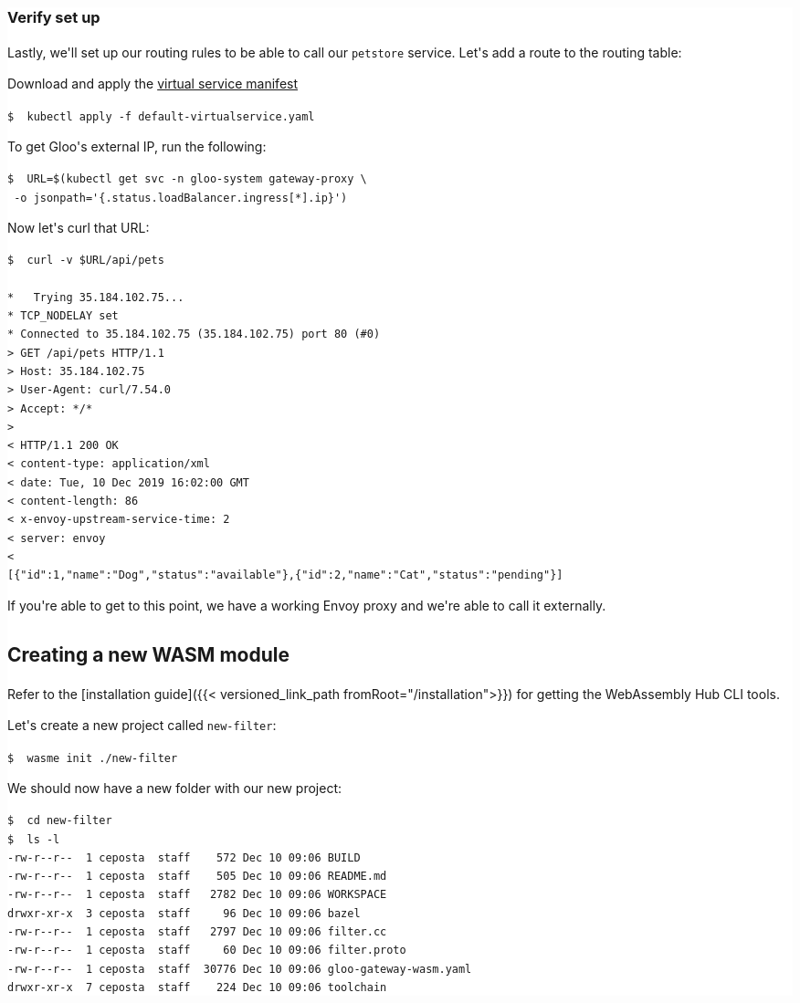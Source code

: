 ### Verify set up

Lastly, we'll set up our routing rules to be able to call our `petstore` service. Let's add a route to the routing table:

Download and apply the [virtual service manifest](../default-virtualservice.yaml)
```shell
$  kubectl apply -f default-virtualservice.yaml
```

To get Gloo's external IP, run the following:

```shell
$  URL=$(kubectl get svc -n gloo-system gateway-proxy \
 -o jsonpath='{.status.loadBalancer.ingress[*].ip}')
```

Now let's curl that URL:

```shell
$  curl -v $URL/api/pets

*   Trying 35.184.102.75...
* TCP_NODELAY set
* Connected to 35.184.102.75 (35.184.102.75) port 80 (#0)
> GET /api/pets HTTP/1.1
> Host: 35.184.102.75
> User-Agent: curl/7.54.0
> Accept: */*
> 
< HTTP/1.1 200 OK
< content-type: application/xml
< date: Tue, 10 Dec 2019 16:02:00 GMT
< content-length: 86
< x-envoy-upstream-service-time: 2
< server: envoy
< 
[{"id":1,"name":"Dog","status":"available"},{"id":2,"name":"Cat","status":"pending"}]
```

If you're able to get to this point, we have a working Envoy proxy and we're able to call it externally. 

## Creating a new WASM module

Refer to the [installation guide]({{< versioned_link_path fromRoot="/installation">}}) for getting the WebAssembly Hub CLI tools.

Let's create a new project called `new-filter`:

```shell
$  wasme init ./new-filter
```

We should now have a new folder with our new project:

```shell
$  cd new-filter
$  ls -l 
-rw-r--r--  1 ceposta  staff    572 Dec 10 09:06 BUILD
-rw-r--r--  1 ceposta  staff    505 Dec 10 09:06 README.md
-rw-r--r--  1 ceposta  staff   2782 Dec 10 09:06 WORKSPACE
drwxr-xr-x  3 ceposta  staff     96 Dec 10 09:06 bazel
-rw-r--r--  1 ceposta  staff   2797 Dec 10 09:06 filter.cc
-rw-r--r--  1 ceposta  staff     60 Dec 10 09:06 filter.proto
-rw-r--r--  1 ceposta  staff  30776 Dec 10 09:06 gloo-gateway-wasm.yaml
drwxr-xr-x  7 ceposta  staff    224 Dec 10 09:06 toolchain
```
